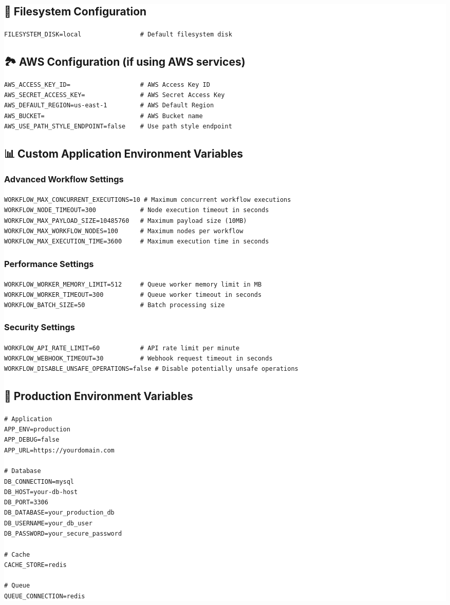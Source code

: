 ## 💾 Filesystem Configuration

```env
FILESYSTEM_DISK=local                # Default filesystem disk
```

## 🏞️ AWS Configuration (if using AWS services)

```env
AWS_ACCESS_KEY_ID=                   # AWS Access Key ID
AWS_SECRET_ACCESS_KEY=               # AWS Secret Access Key
AWS_DEFAULT_REGION=us-east-1         # AWS Default Region
AWS_BUCKET=                          # AWS Bucket name
AWS_USE_PATH_STYLE_ENDPOINT=false    # Use path style endpoint
```

## 📊 Custom Application Environment Variables

### Advanced Workflow Settings
```env
WORKFLOW_MAX_CONCURRENT_EXECUTIONS=10 # Maximum concurrent workflow executions
WORKFLOW_NODE_TIMEOUT=300            # Node execution timeout in seconds
WORKFLOW_MAX_PAYLOAD_SIZE=10485760   # Maximum payload size (10MB)
WORKFLOW_MAX_WORKFLOW_NODES=100      # Maximum nodes per workflow
WORKFLOW_MAX_EXECUTION_TIME=3600     # Maximum execution time in seconds
```

### Performance Settings
```env
WORKFLOW_WORKER_MEMORY_LIMIT=512     # Queue worker memory limit in MB
WORKFLOW_WORKER_TIMEOUT=300          # Queue worker timeout in seconds
WORKFLOW_BATCH_SIZE=50               # Batch processing size
```

### Security Settings
```env
WORKFLOW_API_RATE_LIMIT=60           # API rate limit per minute
WORKFLOW_WEBHOOK_TIMEOUT=30          # Webhook request timeout in seconds
WORKFLOW_DISABLE_UNSAFE_OPERATIONS=false # Disable potentially unsafe operations
```

## 🚀 Production Environment Variables

```env
# Application
APP_ENV=production
APP_DEBUG=false
APP_URL=https://yourdomain.com

# Database
DB_CONNECTION=mysql
DB_HOST=your-db-host
DB_PORT=3306
DB_DATABASE=your_production_db
DB_USERNAME=your_db_user
DB_PASSWORD=your_secure_password

# Cache
CACHE_STORE=redis

# Queue
QUEUE_CONNECTION=redis

```
